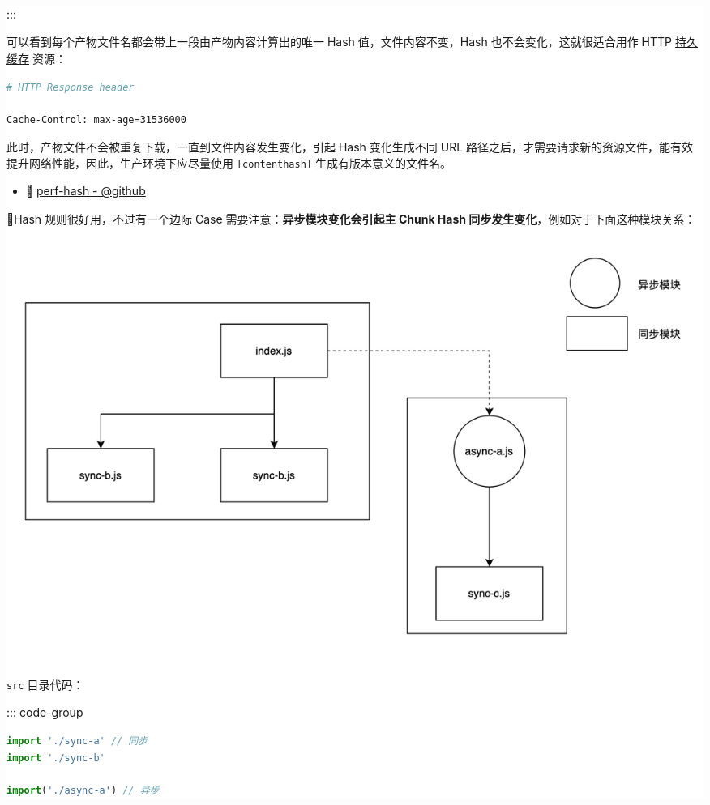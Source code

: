 :::

可以看到每个产物文件名都会带上一段由产物内容计算出的唯一 Hash 值，文件内容不变，Hash 也不会变化，这就很适合用作 HTTP [持久缓存](https://developer.mozilla.org/en-US/docs/Web/HTTP/Caching#expires_or_max-age) 资源：

```bash
# HTTP Response header

Cache-Control: max-age=31536000
```

此时，产物文件不会被重复下载，一直到文件内容发生变化，引起 Hash 变化生成不同 URL 路径之后，才需要请求新的资源文件，能有效提升网络性能，因此，生产环境下应尽量使用 `[contenthash]` 生成有版本意义的文件名。

- 🌰 [perf-hash - @github](https://github.com/Tecvan-fe/webpack-book-samples/tree/main/perf-hash)



🚨Hash 规则很好用，不过有一个边际 Case 需要注意：**异步模块变化会引起主 Chunk Hash 同步发生变化**，例如对于下面这种模块关系：

![模块关系](./imgs/18-3.webp)

 `src` 目录代码：

::: code-group

``` js [index.js]
import './sync-a' // 同步
import './sync-b'

import('./async-a') // 异步
```
